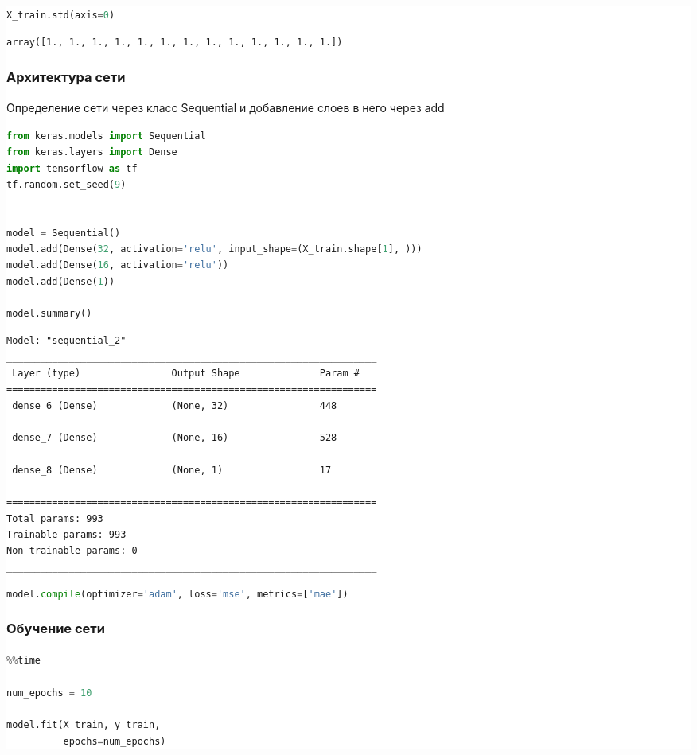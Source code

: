 
```python
X_train.std(axis=0)
```




    array([1., 1., 1., 1., 1., 1., 1., 1., 1., 1., 1., 1., 1.])



### Архитектура сети


Определение сети через класс Sequential и добавление слоев в него через add


```python
from keras.models import Sequential
from keras.layers import Dense
import tensorflow as tf
tf.random.set_seed(9)


model = Sequential()
model.add(Dense(32, activation='relu', input_shape=(X_train.shape[1], )))
model.add(Dense(16, activation='relu'))
model.add(Dense(1))

model.summary()
```

    Model: "sequential_2"
    _________________________________________________________________
     Layer (type)                Output Shape              Param #   
    =================================================================
     dense_6 (Dense)             (None, 32)                448       
                                                                     
     dense_7 (Dense)             (None, 16)                528       
                                                                     
     dense_8 (Dense)             (None, 1)                 17        
                                                                     
    =================================================================
    Total params: 993
    Trainable params: 993
    Non-trainable params: 0
    _________________________________________________________________
    


```python
model.compile(optimizer='adam', loss='mse', metrics=['mae'])
```

### Обучение сети


```python
%%time

num_epochs = 10

model.fit(X_train, y_train,
          epochs=num_epochs)
```
